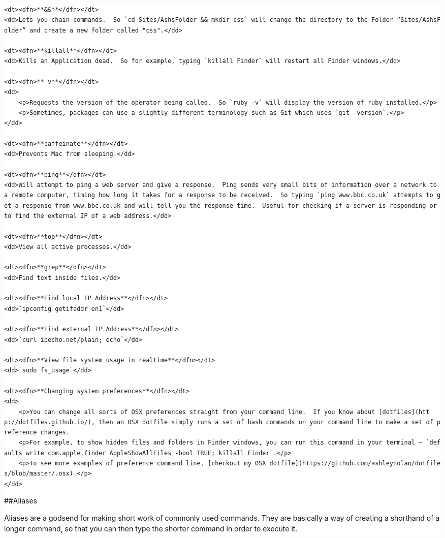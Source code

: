 	<dt><dfn>**&&**</dfn></dt>
	<dd>Lets you chain commands.  So `cd Sites/AshsFolder && mkdir css` will change the directory to the Folder “Sites/AshsFolder” and create a new folder called "css".</dd>

	<dt><dfn>**killall**</dfn></dt>
	<dd>Kills an Application dead.  So for example, typing `killall Finder` will restart all Finder windows.</dd>

	<dt><dfn>**-v**</dfn></dt>
	<dd>
		<p>Requests the version of the operator being called.  So `ruby -v` will display the version of ruby installed.</p>
		<p>Sometimes, packages can use a slightly different terminology such as Git which uses `git —version`.</p>
	</dd>

	<dt><dfn>**caffeinate**</dfn></dt>
	<dd>Prevents Mac from sleeping.</dd>

	<dt><dfn>**ping**</dfn></dt>
	<dd>Will attempt to ping a web server and give a response.  Ping sends very small bits of information over a network to a remote computer, timing how long it takes for a response to be received.  So typing `ping www.bbc.co.uk` attempts to get a response from www.bbc.co.uk and will tell you the response time.  Useful for checking if a server is responding or to find the external IP of a web address.</dd>

	<dt><dfn>**top**</dfn></dt>
	<dd>View all active processes.</dd>

	<dt><dfn>**grep**</dfn></dt>
	<dd>Find text inside files.</dd>

	<dt><dfn>**Find local IP Address**</dfn></dt>
	<dd>`ipconfig getifaddr en1`</dd>

	<dt><dfn>**Find external IP Address**</dfn></dt>
	<dd>`curl ipecho.net/plain; echo`</dd>

	<dt><dfn>**View file system usage in realtime**</dfn></dt>
	<dd>`sudo fs_usage`</dd>

	<dt><dfn>**Changing system preferences**</dfn></dt>
	<dd>
		<p>You can change all sorts of OSX preferences straight from your command line.  If you know about [dotfiles](http://dotfiles.github.io/), then an OSX dotfile simply runs a set of bash commands on your command line to make a set of preference changes.
		<p>For example, to show hidden files and folders in Finder windows, you can run this command in your terminal – `defaults write com.apple.finder AppleShowAllFiles -bool TRUE; killall Finder`.</p>
		<p>To see more examples of preference command line, [checkout my OSX dotfile](https://github.com/ashleynolan/dotfiles/blob/master/.osx).</p>
	</dd>
</dl>


##Aliases

Aliases are a godsend for making short work of commonly used commands.  They are basically a way of creating a shorthand of a longer command, so that you can then type the shorter command in order to execute it.

